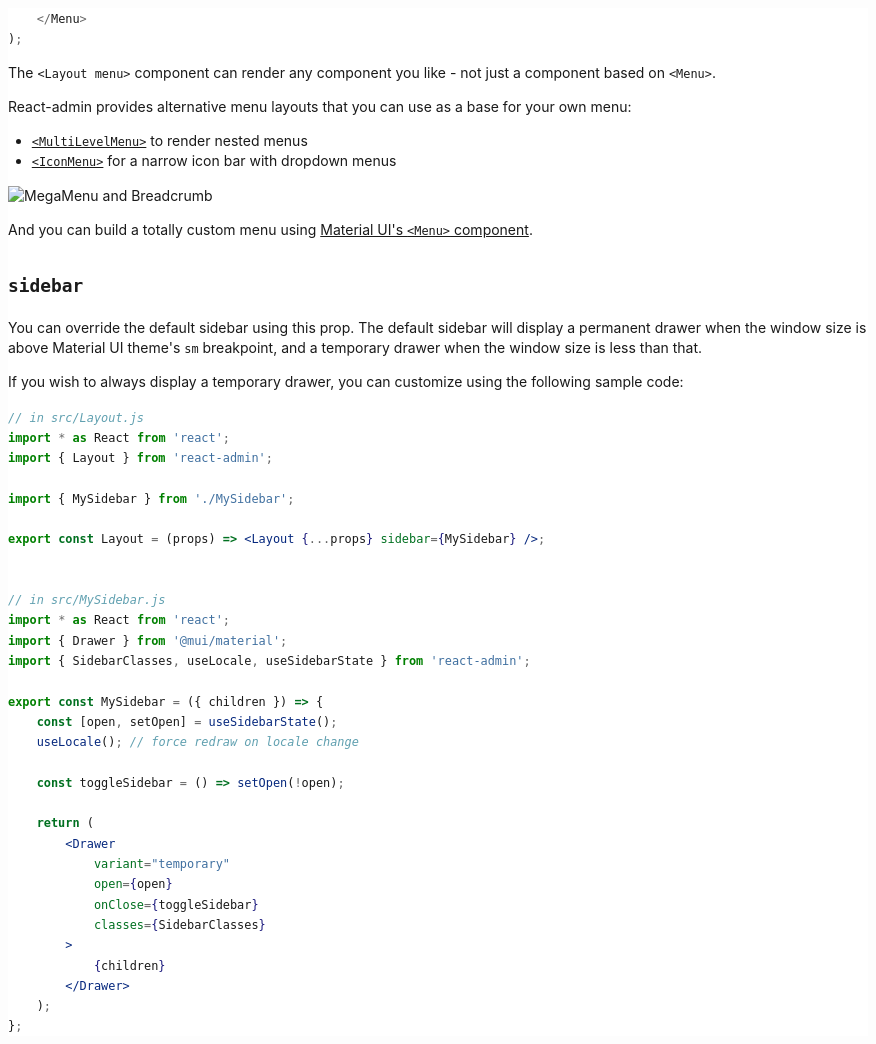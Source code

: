 ```jsx
    </Menu>
);
```

The `<Layout menu>` component can render any component you like - not just a component based on `<Menu>`.

React-admin provides alternative menu layouts that you can use as a base for your own menu:

- [`<MultiLevelMenu>`](./MultiLevelMenu.md) to render nested menus
- [`<IconMenu>`](./IconMenu.md) for a narrow icon bar with dropdown menus

![MegaMenu and Breadcrumb](https://marmelab.com/ra-enterprise/modules/assets/ra-multilevelmenu-categories.gif)

And you can build a totally custom menu using [Material UI's `<Menu>` component](https://mui.com/material-ui/react-menu/).

## `sidebar`

You can override the default sidebar using this prop. The default sidebar will display a permanent drawer when the window size is above Material UI theme's `sm` breakpoint, and a temporary drawer when the window size is less than that.

If you wish to always display a temporary drawer, you can customize using the following sample code:

```jsx
// in src/Layout.js
import * as React from 'react';
import { Layout } from 'react-admin';

import { MySidebar } from './MySidebar';

export const Layout = (props) => <Layout {...props} sidebar={MySidebar} />;


// in src/MySidebar.js
import * as React from 'react';
import { Drawer } from '@mui/material';
import { SidebarClasses, useLocale, useSidebarState } from 'react-admin';

export const MySidebar = ({ children }) => {
    const [open, setOpen] = useSidebarState();
    useLocale(); // force redraw on locale change

    const toggleSidebar = () => setOpen(!open);

    return (
        <Drawer
            variant="temporary"
            open={open}
            onClose={toggleSidebar}
            classes={SidebarClasses}
        >
            {children}
        </Drawer>
    );
};
```
